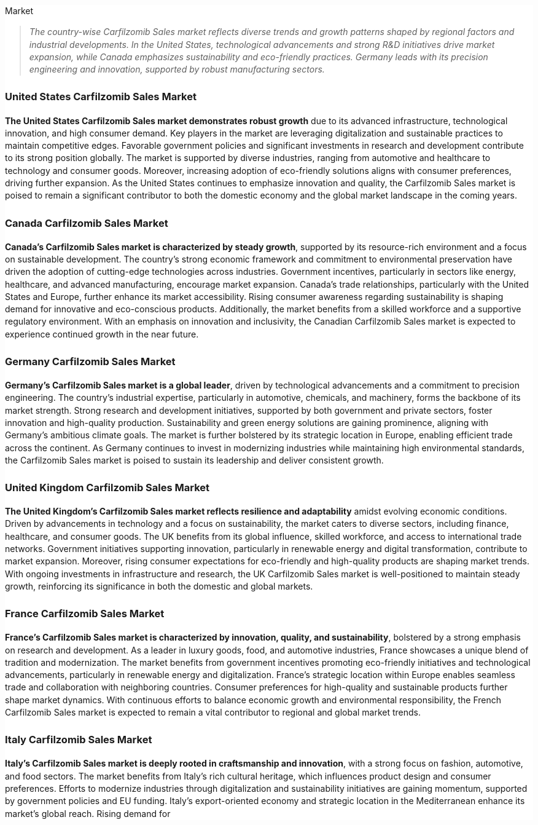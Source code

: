 Market<br /></span></h1><blockquote><p><em><span class="">The country-wise Carfilzomib Sales market reflects diverse trends and growth patterns shaped by regional factors and industrial developments. In the United States, technological advancements and strong R&amp;D initiatives drive market expansion, while Canada emphasizes sustainability and eco-friendly practices. Germany leads with its precision engineering and innovation, supported by robust manufacturing sectors.</span></em></p></blockquote><h3><strong>United States Carfilzomib Sales Market</strong></h3><p><strong>The United States Carfilzomib Sales market demonstrates robust growth</strong> due to its advanced infrastructure, technological innovation, and high consumer demand. Key players in the market are leveraging digitalization and sustainable practices to maintain competitive edges. Favorable government policies and significant investments in research and development contribute to its strong position globally. The market is supported by diverse industries, ranging from automotive and healthcare to technology and consumer goods. Moreover, increasing adoption of eco-friendly solutions aligns with consumer preferences, driving further expansion. As the United States continues to emphasize innovation and quality, the Carfilzomib Sales market is poised to remain a significant contributor to both the domestic economy and the global market landscape in the coming years.</p><h3><strong>Canada Carfilzomib Sales Market</strong></h3><p><strong>Canada&rsquo;s Carfilzomib Sales market is characterized by steady growth</strong>, supported by its resource-rich environment and a focus on sustainable development. The country&rsquo;s strong economic framework and commitment to environmental preservation have driven the adoption of cutting-edge technologies across industries. Government incentives, particularly in sectors like energy, healthcare, and advanced manufacturing, encourage market expansion. Canada&rsquo;s trade relationships, particularly with the United States and Europe, further enhance its market accessibility. Rising consumer awareness regarding sustainability is shaping demand for innovative and eco-conscious products. Additionally, the market benefits from a skilled workforce and a supportive regulatory environment. With an emphasis on innovation and inclusivity, the Canadian Carfilzomib Sales market is expected to experience continued growth in the near future.</p><h3><strong>Germany Carfilzomib Sales Market</strong></h3><p><strong>Germany&rsquo;s Carfilzomib Sales market is a global leader</strong>, driven by technological advancements and a commitment to precision engineering. The country&rsquo;s industrial expertise, particularly in automotive, chemicals, and machinery, forms the backbone of its market strength. Strong research and development initiatives, supported by both government and private sectors, foster innovation and high-quality production. Sustainability and green energy solutions are gaining prominence, aligning with Germany&rsquo;s ambitious climate goals. The market is further bolstered by its strategic location in Europe, enabling efficient trade across the continent. As Germany continues to invest in modernizing industries while maintaining high environmental standards, the Carfilzomib Sales market is poised to sustain its leadership and deliver consistent growth.</p><h3><strong>United Kingdom Carfilzomib Sales Market</strong></h3><p><strong>The United Kingdom&rsquo;s Carfilzomib Sales market reflects resilience and adaptability</strong> amidst evolving economic conditions. Driven by advancements in technology and a focus on sustainability, the market caters to diverse sectors, including finance, healthcare, and consumer goods. The UK benefits from its global influence, skilled workforce, and access to international trade networks. Government initiatives supporting innovation, particularly in renewable energy and digital transformation, contribute to market expansion. Moreover, rising consumer expectations for eco-friendly and high-quality products are shaping market trends. With ongoing investments in infrastructure and research, the UK Carfilzomib Sales market is well-positioned to maintain steady growth, reinforcing its significance in both the domestic and global markets.</p><h3><strong>France Carfilzomib Sales Market</strong></h3><p><strong>France&rsquo;s Carfilzomib Sales market is characterized by innovation, quality, and sustainability</strong>, bolstered by a strong emphasis on research and development. As a leader in luxury goods, food, and automotive industries, France showcases a unique blend of tradition and modernization. The market benefits from government incentives promoting eco-friendly initiatives and technological advancements, particularly in renewable energy and digitalization. France&rsquo;s strategic location within Europe enables seamless trade and collaboration with neighboring countries. Consumer preferences for high-quality and sustainable products further shape market dynamics. With continuous efforts to balance economic growth and environmental responsibility, the French Carfilzomib Sales market is expected to remain a vital contributor to regional and global market trends.</p><h3><strong>Italy Carfilzomib Sales Market</strong></h3><p><strong>Italy&rsquo;s Carfilzomib Sales market is deeply rooted in craftsmanship and innovation</strong>, with a strong focus on fashion, automotive, and food sectors. The market benefits from Italy&rsquo;s rich cultural heritage, which influences product design and consumer preferences. Efforts to modernize industries through digitalization and sustainability initiatives are gaining momentum, supported by government policies and EU funding. Italy&rsquo;s export-oriented economy and strategic location in the Mediterranean enhance its market&rsquo;s global reach. Rising demand for